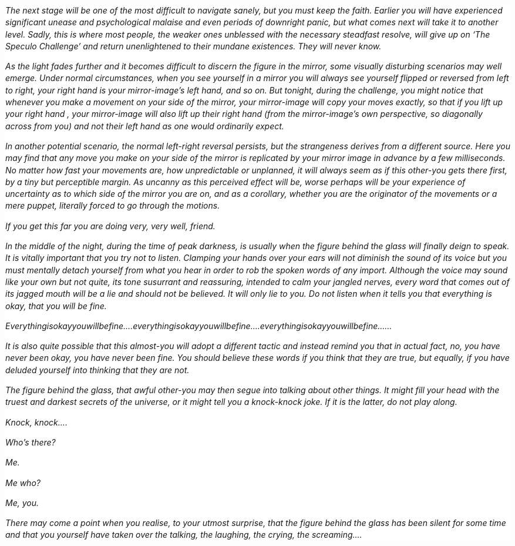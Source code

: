 *The next stage will be one of the most difficult to navigate sanely, but you must keep the faith. Earlier you will have experienced significant unease and psychological malaise and even periods of downright panic, but what comes next will take it to another level.* *Sadly, this is where most people, the weaker ones unblessed with the necessary steadfast resolve, will give up on ‘The Speculo Challenge’ and return unenlightened to their mundane existences. They will never know.*

*As the light fades further and it becomes difficult to discern the figure in the mirror, some visually disturbing scenarios may well emerge.* *Under normal circumstances, when you see yourself in a mirror you will always see yourself flipped or reversed from left to right, your right hand is your mirror-image’s left hand, and so on.*  *But tonight, during the challenge,*  *you might notice that whenever you make a movement on your side of the mirror, your mirror-image will copy your moves exactly, so that if you lift up your right hand , your mirror-image will also lift up their right hand (from the mirror-image’s own perspective, so diagonally across from you) and not their left hand as one would ordinarily expect.* 

*In another potential scenario, the normal left-right reversal persists, but the strangeness derives from a different source. Here you may find that any move you make on your side of the mirror is replicated by your mirror image in advance by a few milliseconds.* *No matter how fast your movements are, how unpredictable or unplanned, it will always seem as if this other-you gets there first, by a tiny but perceptible margin.* *As uncanny as this perceived effect will be, worse perhaps will be your experience of uncertainty as to which side of the mirror you are on, and as a corollary, whether you are the originator of the movements or a mere puppet, literally forced to go through the motions.*

*If you get this far you are doing very, very well, friend.*

*In the middle of the night, during the time of peak darkness, is usually when the figure behind the glass will finally deign to speak. It is vitally important that you try not to listen.* *Clamping your hands over your ears will not diminish the sound of its voice but you must mentally detach yourself from what you hear in order to rob the spoken words of any import. Although the voice may sound like your own but not quite, its tone susurrant and reassuring, intended to calm your jangled nerves, every word that comes out of its jagged mouth will be a lie and should not be believed. It will only lie to you. Do not listen when it tells you that everything is okay, that you will be fine.*

*Everythingisokayyouwillbefine….everythingisokayyouwillbefine….everythingisokayyouwillbefine……*

*It is also quite possible that this almost-you will adopt a different tactic and instead remind you that in actual fact, no, you have never been okay, you have never been fine. You should believe these words if you think that they are true, but equally, if you have deluded yourself into thinking that they are not.* 

*The figure behind the glass, that awful other-you may then segue into talking about other things. It might fill your head with the truest and darkest secrets of the universe, or it might tell you a knock-knock joke. If it is the latter, do not play along.* 

*Knock, knock….*

*Who’s there?* 

*Me.*

*Me who?*

*Me, you.*

*There may come a point when you realise, to your utmost surprise, that the figure behind the glass has been silent for some time and that you yourself have taken over the talking, the laughing, the crying, the screaming….*
